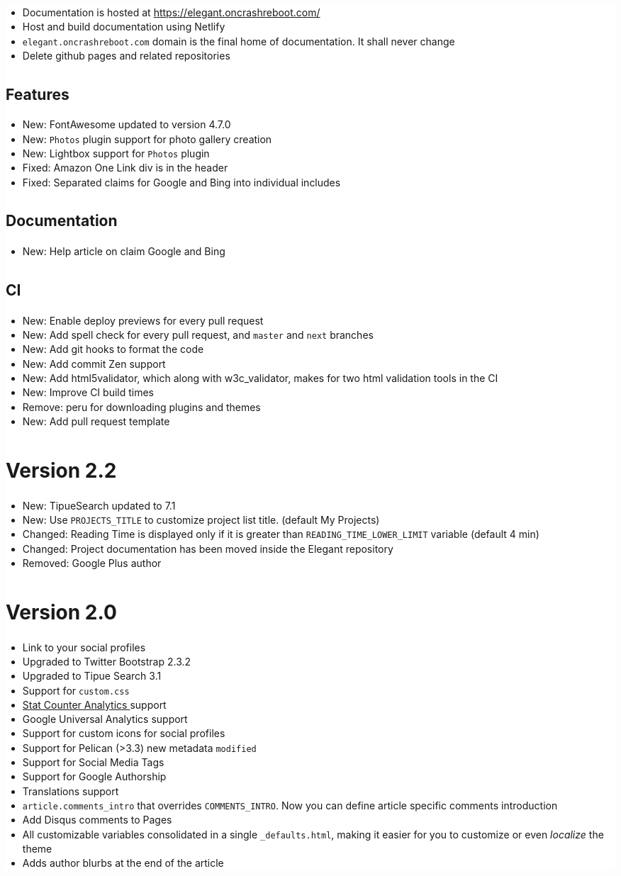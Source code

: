 - Documentation is hosted at https://elegant.oncrashreboot.com/
- Host and build documentation using Netlify
- `elegant.oncrashreboot.com` domain is the final home of documentation. It shall never change
- Delete github pages and related repositories

## Features

- New: FontAwesome updated to version 4.7.0
- New: `Photos` plugin support for photo gallery creation
- New: Lightbox support for `Photos` plugin
- Fixed: Amazon One Link div is in the header
- Fixed: Separated claims for Google and Bing into individual includes

## Documentation

- New: Help article on claim Google and Bing

## CI

- New: Enable deploy previews for every pull request
- New: Add spell check for every pull request, and `master` and `next` branches
- New: Add git hooks to format the code
- New: Add commit Zen support
- New: Add html5validator, which along with w3c_validator, makes for two html validation tools in the CI
- New: Improve CI build times
- Remove: peru for downloading plugins and themes
- New: Add pull request template

# Version 2.2

- New: TipueSearch updated to 7.1
- New: Use `PROJECTS_TITLE` to customize project list title. (default My Projects)
- Changed: Reading Time is displayed only if it is greater than `READING_TIME_LOWER_LIMIT` variable (default 4 min)
- Changed: Project documentation has been moved inside the Elegant repository
- Removed: Google Plus author

# Version 2.0

- Link to your social profiles
- Upgraded to Twitter Bootstrap 2.3.2
- Upgraded to Tipue Search 3.1
- Support for `custom.css`
- [Stat Counter Analytics ](http://statcounter.com/) support
- Google Universal Analytics support
- Support for custom icons for social profiles
- Support for Pelican (>3.3) new metadata `modified`
- Support for Social Media Tags
- Support for Google Authorship
- Translations support
- `article.comments_intro` that overrides `COMMENTS_INTRO`. Now you can define
  article specific comments introduction
- Add Disqus comments to Pages
- All customizable variables consolidated in a single `_defaults.html`, making
  it easier for you to customize or even _localize_ the theme
- Adds author blurbs at the end of the article
